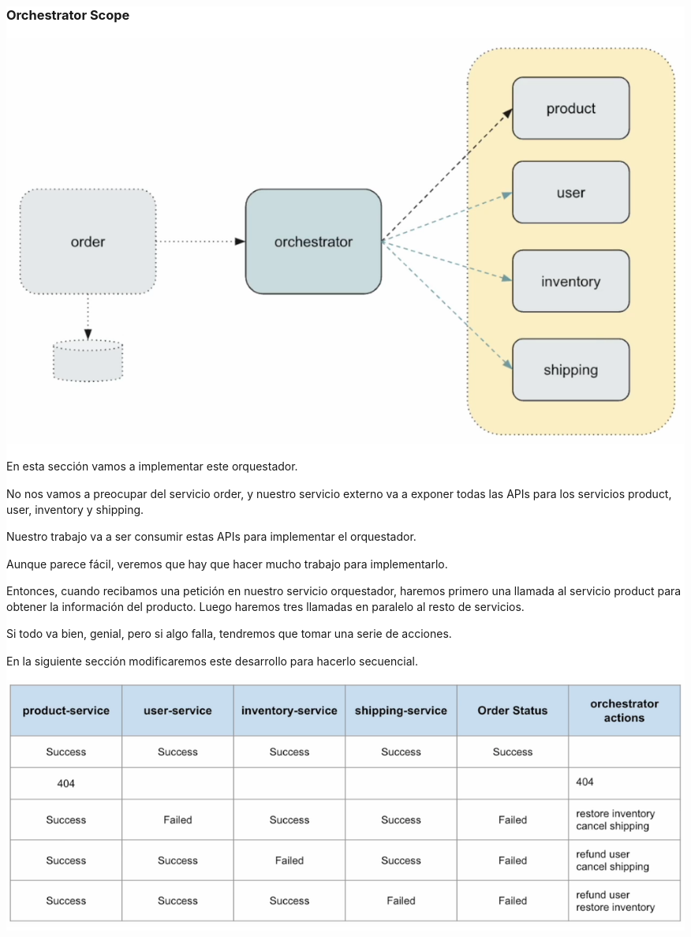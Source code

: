 ### Orchestrator Scope

![alt Orchestrator Pattern - Implementation](./images/16-OrchestratorPattern03.png)

En esta sección vamos a implementar este orquestador.

No nos vamos a preocupar del servicio order, y nuestro servicio externo va a exponer todas las APIs para los servicios product, user, inventory y shipping.

Nuestro trabajo va a ser consumir estas APIs para implementar el orquestador.

Aunque parece fácil, veremos que hay que hacer mucho trabajo para implementarlo.

Entonces, cuando recibamos una petición en nuestro servicio orquestador, haremos primero una llamada al servicio product para obtener la información del producto. Luego haremos tres llamadas en paralelo al resto de servicios.

Si todo va bien, genial, pero si algo falla, tendremos que tomar una serie de acciones.

En la siguiente sección modificaremos este desarrollo para hacerlo secuencial.

![alt Orchestrator Pattern - Result Matrix](./images/17-OrchestratorPattern04.png)
